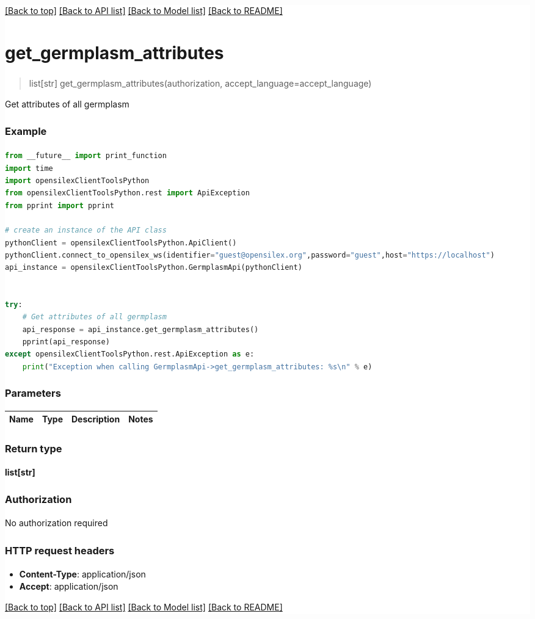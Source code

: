 [[Back to top]](#) [[Back to API list]](../README.md#documentation-for-api-endpoints) [[Back to Model list]](../README.md#documentation-for-models) [[Back to README]](../README.md)

# **get_germplasm_attributes**
> list[str] get_germplasm_attributes(authorization, accept_language=accept_language)

Get attributes of all germplasm



### Example
```python
from __future__ import print_function
import time
import opensilexClientToolsPython
from opensilexClientToolsPython.rest import ApiException
from pprint import pprint

# create an instance of the API class
pythonClient = opensilexClientToolsPython.ApiClient()
pythonClient.connect_to_opensilex_ws(identifier="guest@opensilex.org",password="guest",host="https://localhost")
api_instance = opensilexClientToolsPython.GermplasmApi(pythonClient)


try:
    # Get attributes of all germplasm
    api_response = api_instance.get_germplasm_attributes()
    pprint(api_response)
except opensilexClientToolsPython.rest.ApiException as e:
    print("Exception when calling GermplasmApi->get_germplasm_attributes: %s\n" % e)
```

### Parameters

Name | Type | Description  | Notes
------------- | ------------- | ------------- | -------------


### Return type

**list[str]**

### Authorization

No authorization required

### HTTP request headers

 - **Content-Type**: application/json
 - **Accept**: application/json

[[Back to top]](#) [[Back to API list]](../README.md#documentation-for-api-endpoints) [[Back to Model list]](../README.md#documentation-for-models) [[Back to README]](../README.md)
